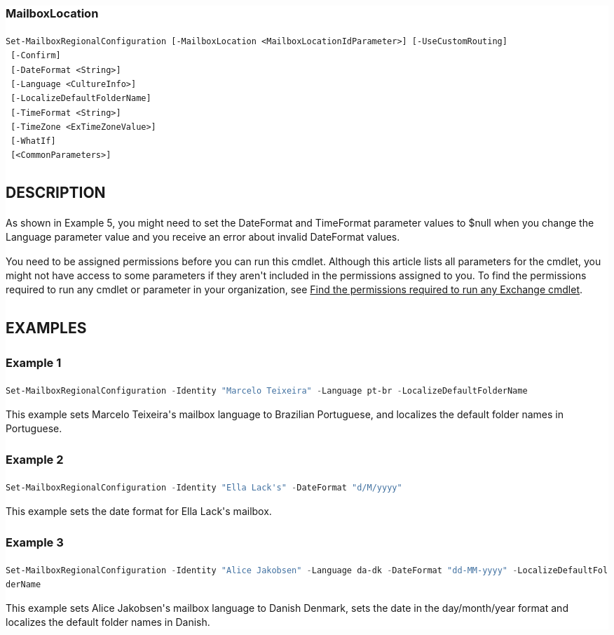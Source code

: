 ### MailboxLocation
```
Set-MailboxRegionalConfiguration [-MailboxLocation <MailboxLocationIdParameter>] [-UseCustomRouting]
 [-Confirm]
 [-DateFormat <String>]
 [-Language <CultureInfo>]
 [-LocalizeDefaultFolderName]
 [-TimeFormat <String>]
 [-TimeZone <ExTimeZoneValue>]
 [-WhatIf]
 [<CommonParameters>]
```

## DESCRIPTION
As shown in Example 5, you might need to set the DateFormat and TimeFormat parameter values to $null when you change the Language parameter value and you receive an error about invalid DateFormat values.

You need to be assigned permissions before you can run this cmdlet. Although this article lists all parameters for the cmdlet, you might not have access to some parameters if they aren't included in the permissions assigned to you. To find the permissions required to run any cmdlet or parameter in your organization, see [Find the permissions required to run any Exchange cmdlet](https://learn.microsoft.com/powershell/exchange/find-exchange-cmdlet-permissions).

## EXAMPLES

### Example 1
```powershell
Set-MailboxRegionalConfiguration -Identity "Marcelo Teixeira" -Language pt-br -LocalizeDefaultFolderName
```

This example sets Marcelo Teixeira's mailbox language to Brazilian Portuguese, and localizes the default folder names in Portuguese.

### Example 2
```powershell
Set-MailboxRegionalConfiguration -Identity "Ella Lack's" -DateFormat "d/M/yyyy"
```

This example sets the date format for Ella Lack's mailbox.

### Example 3
```powershell
Set-MailboxRegionalConfiguration -Identity "Alice Jakobsen" -Language da-dk -DateFormat "dd-MM-yyyy" -LocalizeDefaultFolderName
```

This example sets Alice Jakobsen's mailbox language to Danish Denmark, sets the date in the day/month/year format and localizes the default folder names in Danish.
